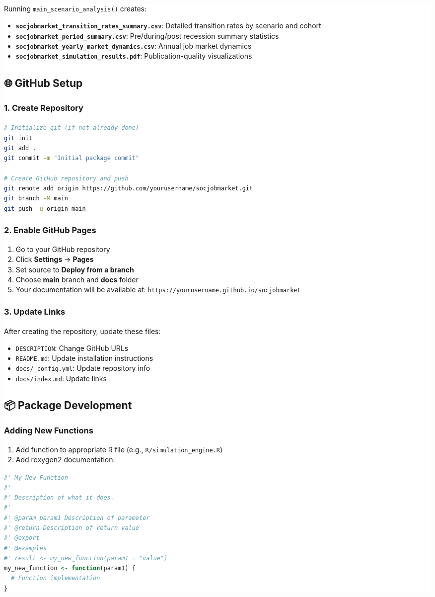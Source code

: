 Running `main_scenario_analysis()` creates:

- **`socjobmarket_transition_rates_summary.csv`**: Detailed transition rates by scenario and cohort
- **`socjobmarket_period_summary.csv`**: Pre/during/post recession summary statistics
- **`socjobmarket_yearly_market_dynamics.csv`**: Annual job market dynamics
- **`socjobmarket_simulation_results.pdf`**: Publication-quality visualizations

## 🌐 GitHub Setup

### 1. Create Repository

```bash
# Initialize git (if not already done)
git init
git add .
git commit -m "Initial package commit"

# Create GitHub repository and push
git remote add origin https://github.com/yourusername/socjobmarket.git
git branch -M main
git push -u origin main
```

### 2. Enable GitHub Pages

1. Go to your GitHub repository
2. Click **Settings** → **Pages**
3. Set source to **Deploy from a branch**
4. Choose **main** branch and **docs** folder
5. Your documentation will be available at: `https://yourusername.github.io/socjobmarket`

### 3. Update Links

After creating the repository, update these files:
- `DESCRIPTION`: Change GitHub URLs
- `README.md`: Update installation instructions
- `docs/_config.yml`: Update repository info
- `docs/index.md`: Update links

## 📦 Package Development

### Adding New Functions

1. Add function to appropriate R file (e.g., `R/simulation_engine.R`)
2. Add roxygen2 documentation:
```r
#' My New Function
#'
#' Description of what it does.
#'
#' @param param1 Description of parameter
#' @return Description of return value
#' @export
#' @examples
#' result <- my_new_function(param1 = "value")
my_new_function <- function(param1) {
  # Function implementation
}
```
